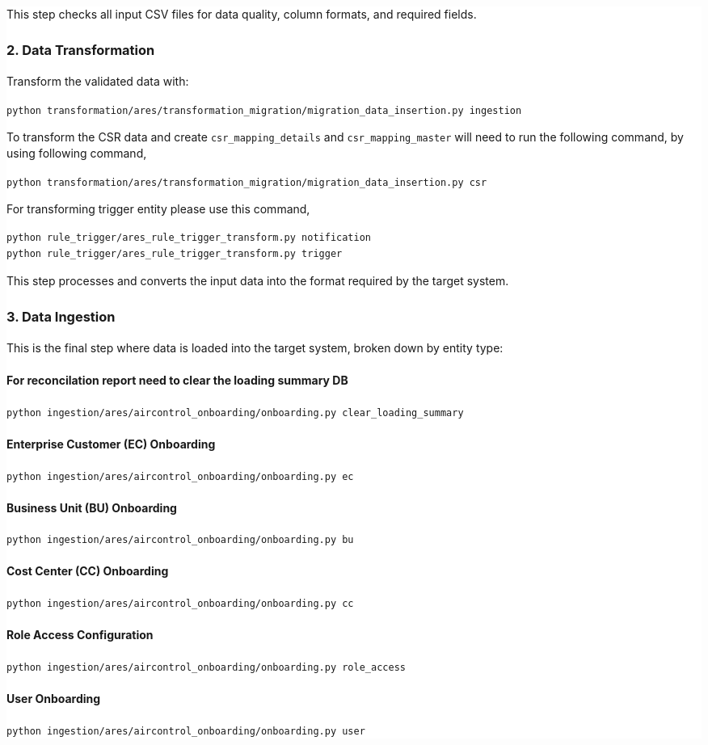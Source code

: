 This step checks all input CSV files for data quality, column formats, and required fields.

### 2. Data Transformation
Transform the validated data with:

```bash
python transformation/ares/transformation_migration/migration_data_insertion.py ingestion
```

To transform the CSR data and create `csr_mapping_details` and `csr_mapping_master` will need to run the following command, by using following command,

```bash
python transformation/ares/transformation_migration/migration_data_insertion.py csr
```

For transforming trigger entity please use this command, 

```bash
python rule_trigger/ares_rule_trigger_transform.py notification
python rule_trigger/ares_rule_trigger_transform.py trigger
```

This step processes and converts the input data into the format required by the target system.

### 3. Data Ingestion
This is the final step where data is loaded into the target system, broken down by entity type:


#### For reconcilation report need to clear the loading summary DB
```bash
python ingestion/ares/aircontrol_onboarding/onboarding.py clear_loading_summary
```

#### Enterprise Customer (EC) Onboarding
```bash
python ingestion/ares/aircontrol_onboarding/onboarding.py ec
```

#### Business Unit (BU) Onboarding
```bash
python ingestion/ares/aircontrol_onboarding/onboarding.py bu
```

#### Cost Center (CC) Onboarding
```bash
python ingestion/ares/aircontrol_onboarding/onboarding.py cc
```

#### Role Access Configuration
```bash
python ingestion/ares/aircontrol_onboarding/onboarding.py role_access
```

#### User Onboarding
```bash
python ingestion/ares/aircontrol_onboarding/onboarding.py user
```

